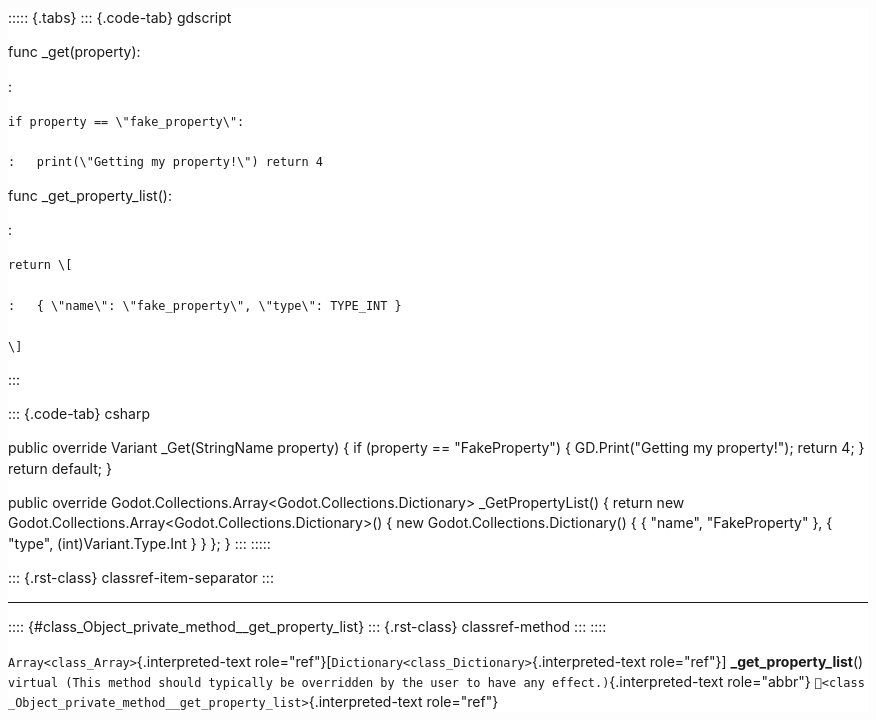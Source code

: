 ::::: {.tabs}
::: {.code-tab}
gdscript

func \_get(property):

:   

    if property == \"fake_property\":

    :   print(\"Getting my property!\") return 4

func \_get_property_list():

:   

    return \[

    :   { \"name\": \"fake_property\", \"type\": TYPE_INT }

    \]
:::

::: {.code-tab}
csharp

public override Variant \_Get(StringName property) { if (property ==
\"FakeProperty\") { GD.Print(\"Getting my property!\"); return 4; }
return default; }

public override Godot.Collections.Array\<Godot.Collections.Dictionary\>
\_GetPropertyList() { return new
Godot.Collections.Array\<Godot.Collections.Dictionary\>() { new
Godot.Collections.Dictionary() { { \"name\", \"FakeProperty\" }, {
\"type\", (int)Variant.Type.Int } } }; }
:::
:::::

::: {.rst-class}
classref-item-separator
:::

------------------------------------------------------------------------

:::: {#class_Object_private_method__get_property_list}
::: {.rst-class}
classref-method
:::
::::

`Array<class_Array>`{.interpreted-text
role="ref"}\[`Dictionary<class_Dictionary>`{.interpreted-text
role="ref"}\] **\_get_property_list**()
`virtual (This method should typically be overridden by the user to have any effect.)`{.interpreted-text
role="abbr"}
`🔗<class_Object_private_method__get_property_list>`{.interpreted-text
role="ref"}
